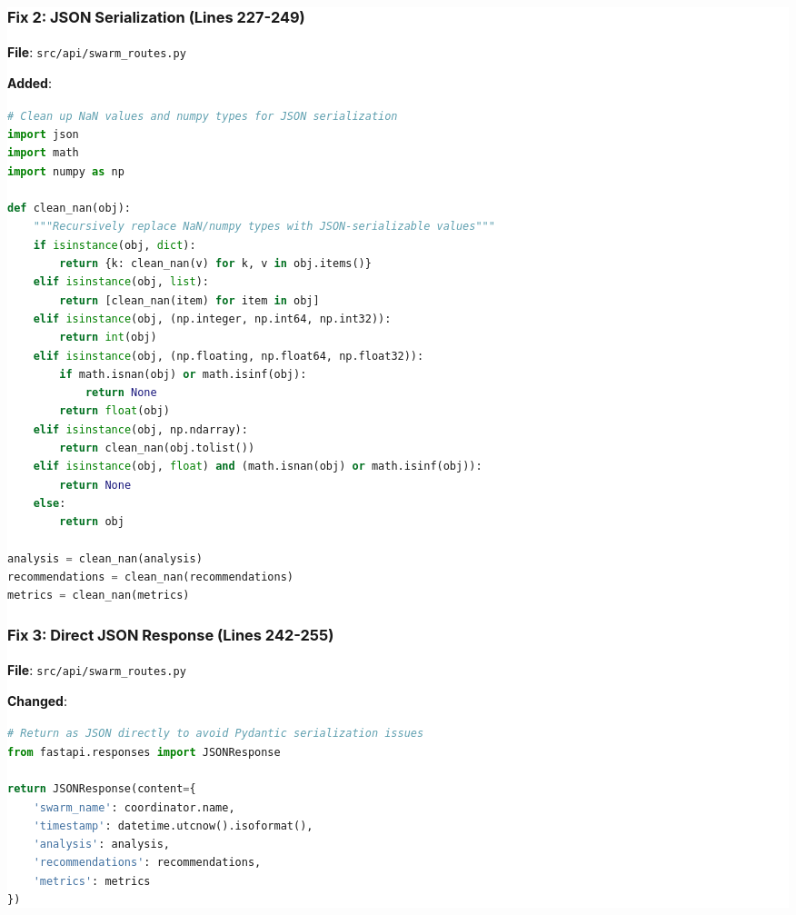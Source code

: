 ```python
```

### Fix 2: JSON Serialization (Lines 227-249)

**File**: `src/api/swarm_routes.py`

**Added**:
```python
# Clean up NaN values and numpy types for JSON serialization
import json
import math
import numpy as np

def clean_nan(obj):
    """Recursively replace NaN/numpy types with JSON-serializable values"""
    if isinstance(obj, dict):
        return {k: clean_nan(v) for k, v in obj.items()}
    elif isinstance(obj, list):
        return [clean_nan(item) for item in obj]
    elif isinstance(obj, (np.integer, np.int64, np.int32)):
        return int(obj)
    elif isinstance(obj, (np.floating, np.float64, np.float32)):
        if math.isnan(obj) or math.isinf(obj):
            return None
        return float(obj)
    elif isinstance(obj, np.ndarray):
        return clean_nan(obj.tolist())
    elif isinstance(obj, float) and (math.isnan(obj) or math.isinf(obj)):
        return None
    else:
        return obj

analysis = clean_nan(analysis)
recommendations = clean_nan(recommendations)
metrics = clean_nan(metrics)
```

### Fix 3: Direct JSON Response (Lines 242-255)

**File**: `src/api/swarm_routes.py`

**Changed**:
```python
# Return as JSON directly to avoid Pydantic serialization issues
from fastapi.responses import JSONResponse

return JSONResponse(content={
    'swarm_name': coordinator.name,
    'timestamp': datetime.utcnow().isoformat(),
    'analysis': analysis,
    'recommendations': recommendations,
    'metrics': metrics
})
```
